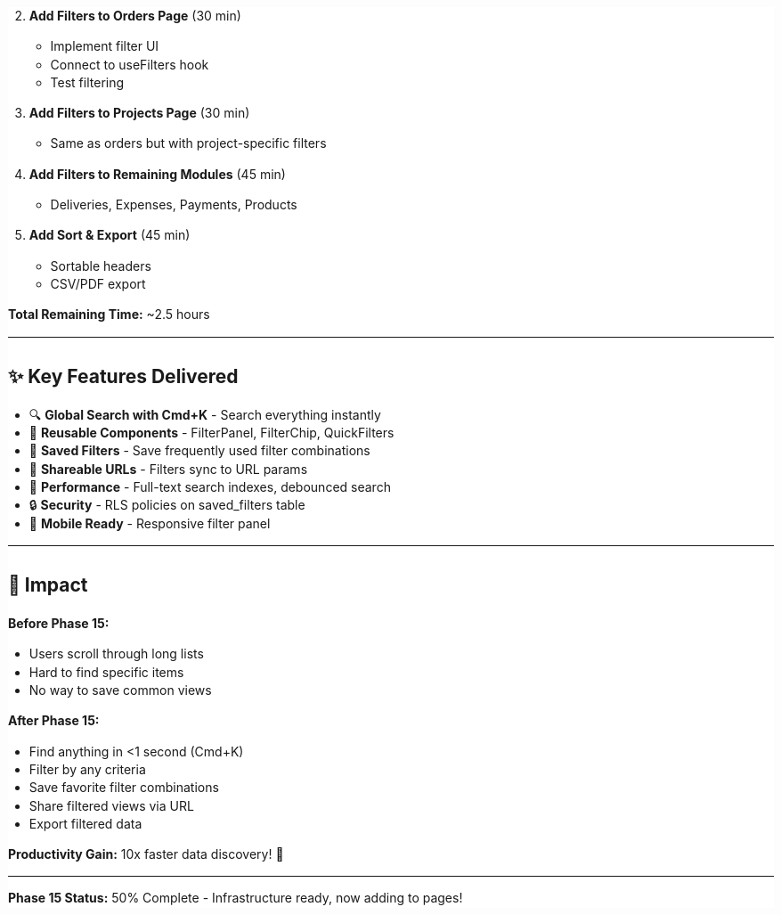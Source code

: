 2. **Add Filters to Orders Page** (30 min)
   - Implement filter UI
   - Connect to useFilters hook
   - Test filtering

3. **Add Filters to Projects Page** (30 min)
   - Same as orders but with project-specific filters

4. **Add Filters to Remaining Modules** (45 min)
   - Deliveries, Expenses, Payments, Products

5. **Add Sort & Export** (45 min)
   - Sortable headers
   - CSV/PDF export

**Total Remaining Time:** ~2.5 hours

---

## ✨ Key Features Delivered

- 🔍 **Global Search with Cmd+K** - Search everything instantly
- 🎨 **Reusable Components** - FilterPanel, FilterChip, QuickFilters
- 💾 **Saved Filters** - Save frequently used filter combinations
- 🔗 **Shareable URLs** - Filters sync to URL params
- 🚀 **Performance** - Full-text search indexes, debounced search
- 🔒 **Security** - RLS policies on saved_filters table
- 📱 **Mobile Ready** - Responsive filter panel

---

## 🎯 Impact

**Before Phase 15:**
- Users scroll through long lists
- Hard to find specific items
- No way to save common views

**After Phase 15:**
- Find anything in <1 second (Cmd+K)
- Filter by any criteria
- Save favorite filter combinations
- Share filtered views via URL
- Export filtered data

**Productivity Gain:** 10x faster data discovery! 🚀

---

**Phase 15 Status:** 50% Complete - Infrastructure ready, now adding to pages!
